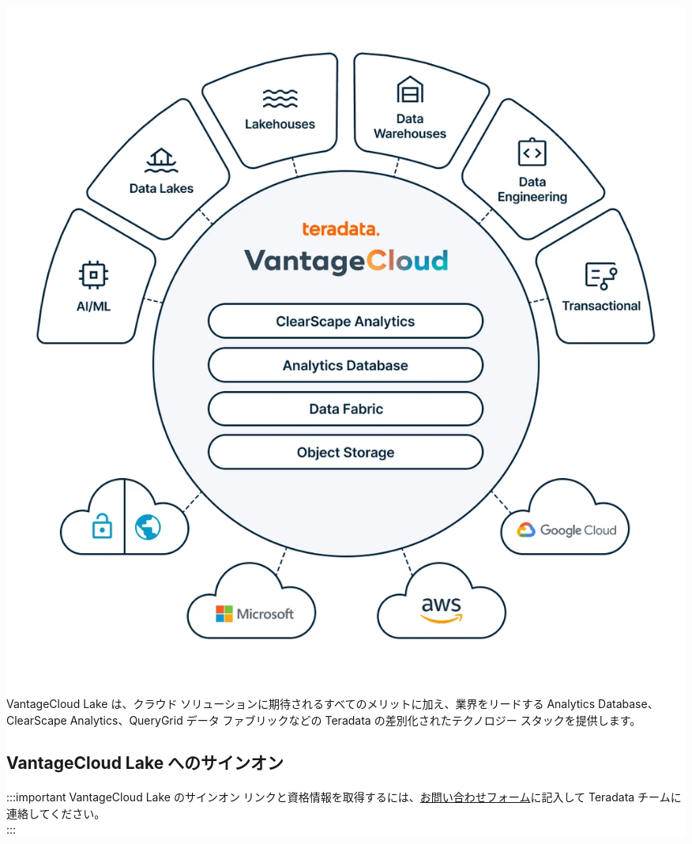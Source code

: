 ![VantageCloud](../images/VantageCloud.png)


VantageCloud Lake は、クラウド ソリューションに期待されるすべてのメリットに加え、業界をリードする Analytics Database、ClearScape Analytics、QueryGrid データ ファブリックなどの Teradata の差別化されたテクノロジー スタックを提供します。

## VantageCloud Lake へのサインオン

:::important
VantageCloud Lake のサインオン リンクと資格情報を取得するには、[お問い合わせフォーム](https://www.teradata.com/about-us/contact)に記入して Teradata チームに連絡してください。   
:::
